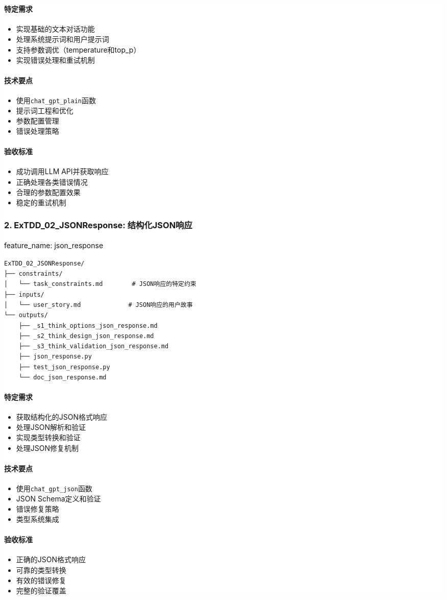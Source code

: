 #### 特定需求
- 实现基础的文本对话功能
- 处理系统提示词和用户提示词
- 支持参数调优（temperature和top_p）
- 实现错误处理和重试机制

#### 技术要点
- 使用`chat_gpt_plain`函数
- 提示词工程和优化
- 参数配置管理
- 错误处理策略

#### 验收标准
- 成功调用LLM API并获取响应
- 正确处理各类错误情况
- 合理的参数配置效果
- 稳定的重试机制

### 2. ExTDD_02_JSONResponse: 结构化JSON响应

feature_name: json_response

```
ExTDD_02_JSONResponse/
├── constraints/
│   └── task_constraints.md        # JSON响应的特定约束
├── inputs/
│   └── user_story.md             # JSON响应的用户故事
└── outputs/
    ├── _s1_think_options_json_response.md
    ├── _s2_think_design_json_response.md
    ├── _s3_think_validation_json_response.md
    ├── json_response.py
    ├── test_json_response.py
    └── doc_json_response.md
```

#### 特定需求
- 获取结构化的JSON格式响应
- 处理JSON解析和验证
- 实现类型转换和验证
- 处理JSON修复机制

#### 技术要点
- 使用`chat_gpt_json`函数
- JSON Schema定义和验证
- 错误修复策略
- 类型系统集成

#### 验收标准
- 正确的JSON格式响应
- 可靠的类型转换
- 有效的错误修复
- 完整的验证覆盖
